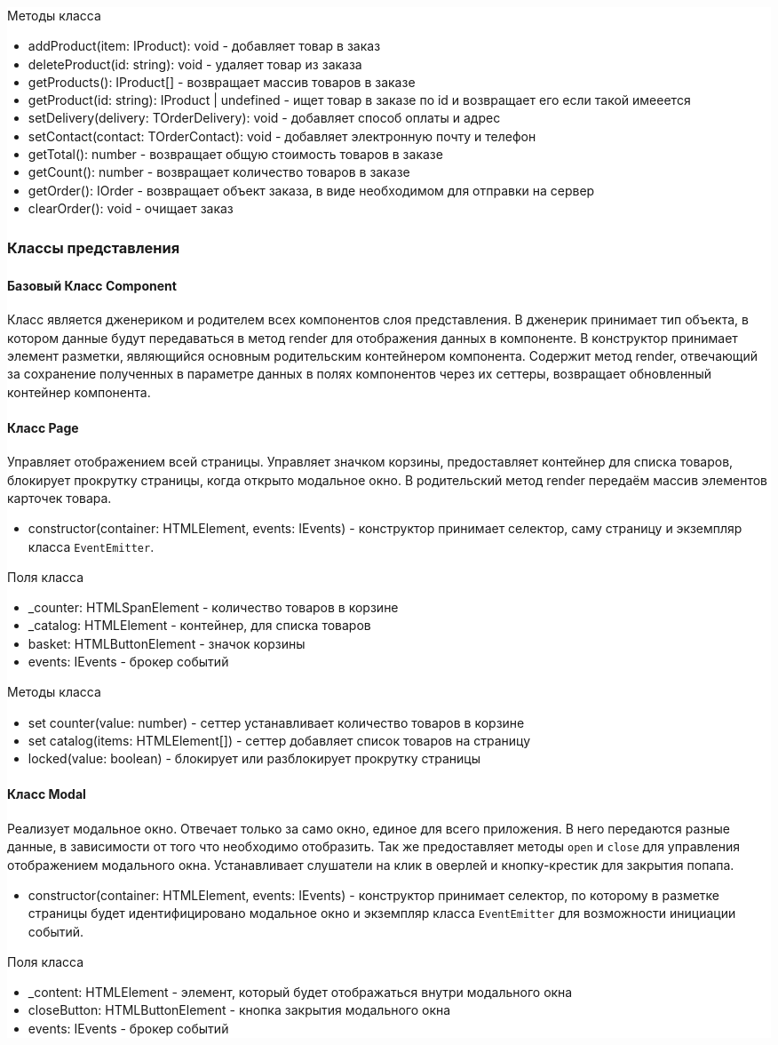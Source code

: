 Методы класса
- addProduct(item: IProduct): void - добавляет товар в заказ
- deleteProduct(id: string): void - удаляет товар из заказа
- getProducts(): IProduct[] - возвращает массив товаров в заказе
- getProduct(id: string): IProduct | undefined - ищет товар в заказе по id и возвращает его если такой имееется 
- setDelivery(delivery: TOrderDelivery): void - добавляет способ оплаты и адрес
- setContact(contact: TOrderContact): void - добавляет электронную почту и телефон
- getTotal(): number - возвращает общую стоимость товаров в заказе
- getCount(): number - возвращает количество товаров в заказе
- getOrder(): IOrder - возвращает объект заказа, в виде необходимом для отправки на сервер
- clearOrder(): void - очищает заказ

### Классы представления

#### Базовый Класс Component
Класс является дженериком и родителем всех компонентов слоя представления. В дженерик принимает тип объекта, в котором данные будут передаваться в метод render для отображения данных в компоненте. В конструктор принимает элемент разметки, являющийся основным родительским контейнером компонента. Содержит метод render, отвечающий за сохранение полученных в параметре данных в полях компонентов через их сеттеры, возвращает обновленный контейнер компонента.

#### Класс Page
Управляет отображением всей страницы. Управляет значком корзины, предоставляет контейнер для списка товаров,
блокирует прокрутку страницы, когда открыто модальное окно. В родительский метод render передаём массив элементов карточек товара.
- constructor(container: HTMLElement, events: IEvents) - конструктор принимает селектор, саму страницу и экземпляр класса `EventEmitter`.

Поля класса
- _counter: HTMLSpanElement - количество товаров в корзине
- _catalog: HTMLElement - контейнер, для списка товаров
- basket: HTMLButtonElement - значок корзины
- events: IEvents - брокер событий

Методы класса
- set counter(value: number) - сеттер устанавливает количество товаров в корзине
- set catalog(items: HTMLElement[]) - сеттер добавляет список товаров на страницу
- locked(value: boolean) - блокирует или разблокирует прокрутку страницы

#### Класс Modal
Реализует модальное окно. Отвечает только за само окно, единое для всего приложения. В него передаются разные данные, в зависимости от того что необходимо отобразить. Так же предоставляет методы `open` и `close` для управления отображением модального окна. Устанавливает слушатели на клик в оверлей и кнопку-крестик для закрытия попапа.  
- constructor(container: HTMLElement, events: IEvents) - конструктор принимает селектор, по которому в разметке страницы будет идентифицировано модальное окно и экземпляр класса `EventEmitter` для возможности инициации событий.

Поля класса
- _content: HTMLElement - элемент, который будет отображаться внутри модального окна
- closeButton: HTMLButtonElement - кнопка закрытия модального окна
- events: IEvents - брокер событий
